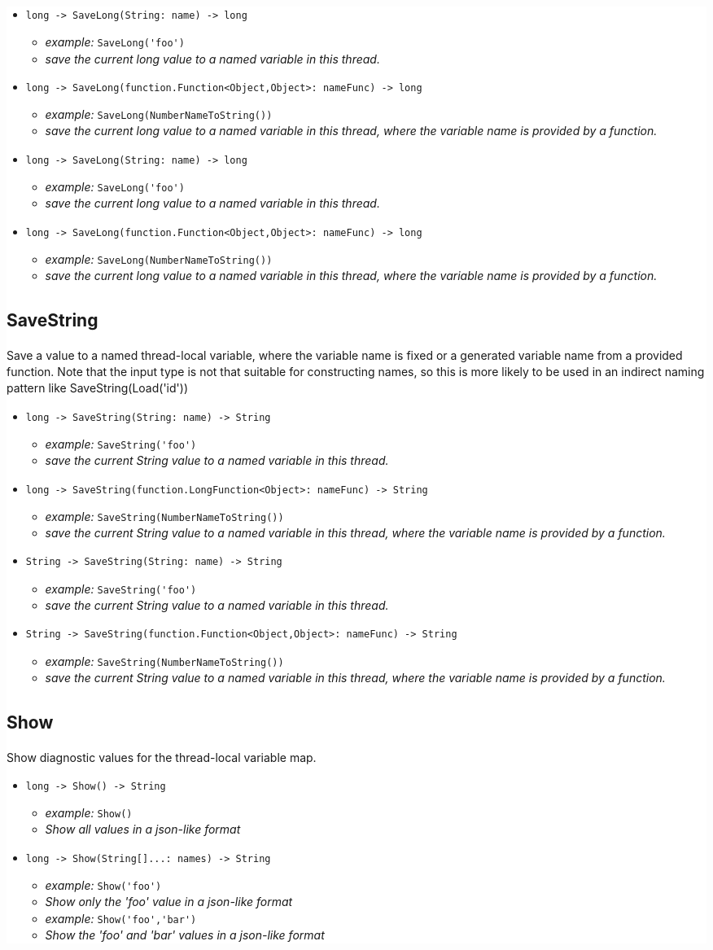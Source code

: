 - `long -> SaveLong(String: name) -> long`
  - *example:* `SaveLong('foo')`
  - *save the current long value to a named variable in this thread.*

- `long -> SaveLong(function.Function<Object,Object>: nameFunc) -> long`
  - *example:* `SaveLong(NumberNameToString())`
  - *save the current long value to a named variable in this thread, where the variable name is provided by a function.*

- `long -> SaveLong(String: name) -> long`
  - *example:* `SaveLong('foo')`
  - *save the current long value to a named variable in this thread.*

- `long -> SaveLong(function.Function<Object,Object>: nameFunc) -> long`
  - *example:* `SaveLong(NumberNameToString())`
  - *save the current long value to a named variable in this thread, where the variable name is provided by a function.*

## SaveString

Save a value to a named thread-local variable, where the variable name is fixed or a generated variable name from a provided function. Note that the input type is not that suitable for constructing names, so this is more likely to be used in an indirect naming pattern like SaveString(Load('id'))

- `long -> SaveString(String: name) -> String`
  - *example:* `SaveString('foo')`
  - *save the current String value to a named variable in this thread.*

- `long -> SaveString(function.LongFunction<Object>: nameFunc) -> String`
  - *example:* `SaveString(NumberNameToString())`
  - *save the current String value to a named variable in this thread, where the variable name is provided by a function.*

- `String -> SaveString(String: name) -> String`
  - *example:* `SaveString('foo')`
  - *save the current String value to a named variable in this thread.*

- `String -> SaveString(function.Function<Object,Object>: nameFunc) -> String`
  - *example:* `SaveString(NumberNameToString())`
  - *save the current String value to a named variable in this thread, where the variable name is provided by a function.*

## Show

Show diagnostic values for the thread-local variable map.

- `long -> Show() -> String`
  - *example:* `Show()`
  - *Show all values in a json-like format*

- `long -> Show(String[]...: names) -> String`
  - *example:* `Show('foo')`
  - *Show only the 'foo' value in a json-like format*
  - *example:* `Show('foo','bar')`
  - *Show the 'foo' and 'bar' values in a json-like format*
